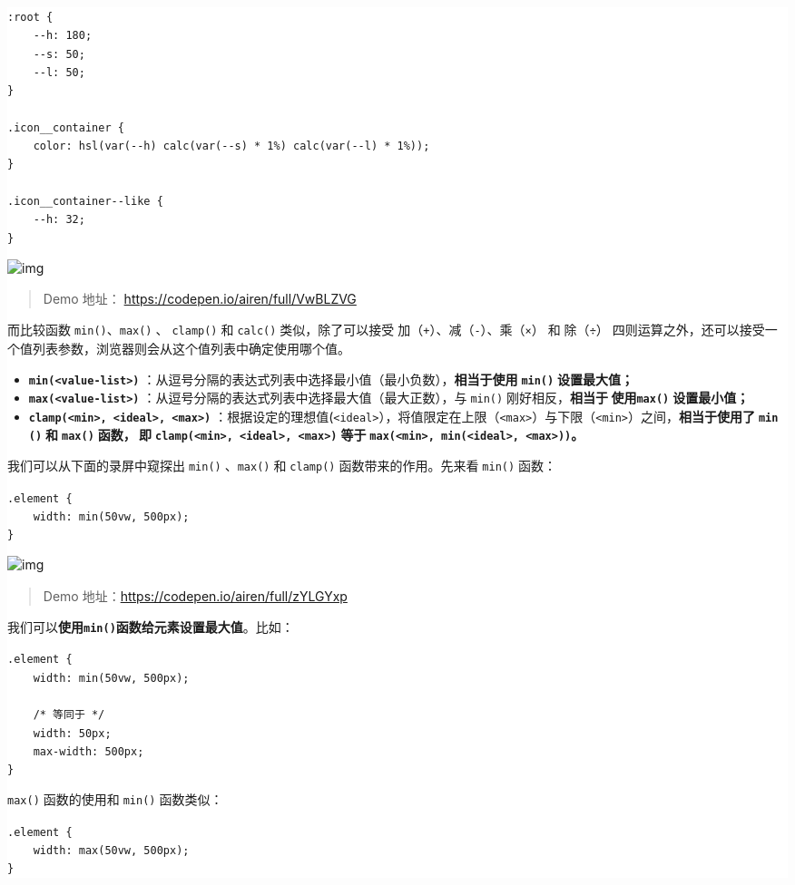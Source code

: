 ```
:root { 
    --h: 180; 
    --s: 50; 
    --l: 50; 
} 

.icon__container { 
    color: hsl(var(--h) calc(var(--s) * 1%) calc(var(--l) * 1%)); 
} 

.icon__container--like { 
    --h: 32; 
}
```

![img](https://p3-juejin.byteimg.com/tos-cn-i-k3u1fbpfcp/6f103c7fc5b0401d98217d5aa1c6cd83~tplv-k3u1fbpfcp-zoom-1.image)

> Demo 地址： <https://codepen.io/airen/full/VwBLZVG>

而比较函数 `min()`、`max()` 、 `clamp()` 和 `calc()` 类似，除了可以接受 加（`+`）、减（`-`）、乘（`×`） 和 除（`÷`） 四则运算之外，还可以接受一个值列表参数，浏览器则会从这个值列表中确定使用哪个值。

-   **`min(<value-list>)`** ：从逗号分隔的表达式列表中选择最小值（最小负数），**相当于使用** **`min()`** **设置最大值；**
-   **`max(<value-list>)`** ：从逗号分隔的表达式列表中选择最大值（最大正数），与 `min()` 刚好相反，**相当于 使用`max()`** **设置最小值；**
-   **`clamp(<min>, <ideal>, <max>)`** ：根据设定的理想值(`<ideal>`），将值限定在上限（`<max>`）与下限（`<min>`）之间，**相当于使用了** **`min()`** **和** **`max()`** **函数， 即** **`clamp(<min>, <ideal>, <max>)`** **等于** **`max(<min>, min(<ideal>, <max>))`。**

我们可以从下面的录屏中窥探出 `min()` 、`max()` 和 `clamp()` 函数带来的作用。先来看 `min()` 函数：

```
.element {
    width: min(50vw, 500px);
}
```

![img](https://p3-juejin.byteimg.com/tos-cn-i-k3u1fbpfcp/426730e281d54b008da35063492ead24~tplv-k3u1fbpfcp-zoom-1.image)

> Demo 地址：<https://codepen.io/airen/full/zYLGYxp>

我们可以**使用`min()`函数给元素设置最大值**。比如：

```
.element {
    width: min(50vw, 500px);
    
    /* 等同于 */
    width: 50px;
    max-width: 500px;
}
```

`max()` 函数的使用和 `min()` 函数类似：

```
.element {
    width: max(50vw, 500px);
}
```
